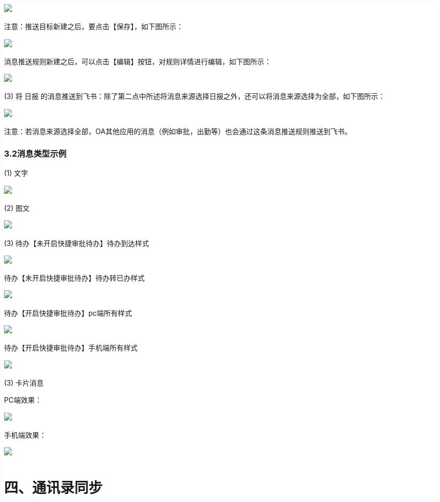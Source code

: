 ![](https://myhelpdoc.oss-cn-heyuan.aliyuncs.com/mdimages/e216a96b0e7180e3a19feef14493b77c.jpg)

注意：推送目标新建之后，要点击【保存】，如下图所示：

![](https://myhelpdoc.oss-cn-heyuan.aliyuncs.com/mdimages/7f4e43a3780677a3661ce43bbc245c38.jpg)

消息推送规则新建之后，可以点击【编辑】按钮，对规则详情进行编辑，如下图所示：

![](https://myhelpdoc.oss-cn-heyuan.aliyuncs.com/mdimages/d78cc34d4b38f3a075f1a71f7af7ecc2.jpg)

(3) 将 日报 的消息推送到飞书：除了第二点中所述将消息来源选择日报之外，还可以将消息来源选择为全部，如下图所示：

![](https://myhelpdoc.oss-cn-heyuan.aliyuncs.com/mdimages/0ba76d3a08c8dd1b3e3367475f4d5e88.jpg)

注意：若消息来源选择全部，OA其他应用的消息（例如审批，出勤等）也会通过这条消息推送规则推送到飞书。

### **3.2消息类型示例**

(1) 文字

![](https://myhelpdoc.oss-cn-heyuan.aliyuncs.com/mdimages/ceb4a3e096ebfa15ca97e5a32ca8f1bb.jpg)

(2) 图文

![](https://myhelpdoc.oss-cn-heyuan.aliyuncs.com/mdimages/26782fa62d522ef85f71baa33fb36d59.jpg)

(3) 待办【未开启快捷审批待办】待办到达样式

![](https://myhelpdoc.oss-cn-heyuan.aliyuncs.com/mdimages/247ad3efebc78a9bde3bb88ad751439c.jpg)

待办【未开启快捷审批待办】待办转已办样式

![](https://myhelpdoc.oss-cn-heyuan.aliyuncs.com/mdimages/2325e961d7bbcff7a007fe83f6b7d4a4.jpg)

待办【开启快捷审批待办】pc端所有样式

![](https://myhelpdoc.oss-cn-heyuan.aliyuncs.com/mdimages/13eb2a5e85003f138192909a2abbe69e.jpg)

待办【开启快捷审批待办】手机端所有样式

![](https://myhelpdoc.oss-cn-heyuan.aliyuncs.com/mdimages/236500e9b6206e0fbb2cdc38d621c965.jpg)

(3) 卡片消息

PC端效果：

![](https://myhelpdoc.oss-cn-heyuan.aliyuncs.com/mdimages/39dc159c05662ca548a9f2bcc949822f.jpg)

手机端效果：

![](https://myhelpdoc.oss-cn-heyuan.aliyuncs.com/mdimages/f8516c8d93a9b6750efeec98fa3930ba.jpg)

# 四、**通讯录同步**
